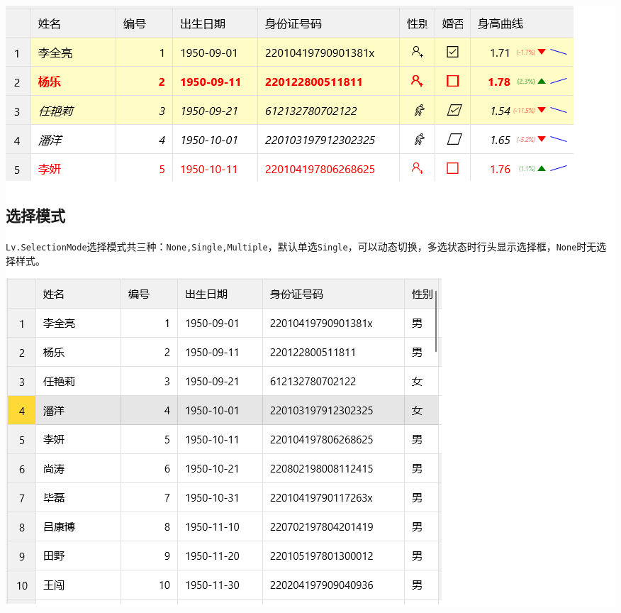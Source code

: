 ![](15.png)

## 选择模式
`Lv.SelectionMode`选择模式共三种：`None,Single,Multiple`，默认单选`Single`，可以动态切换，多选状态时行头显示选择框，`None`时无选择样式。

![](16.png)